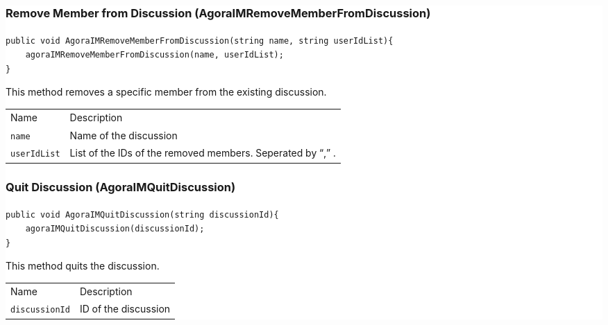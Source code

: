 

### Remove Member from Discussion (AgoraIMRemoveMemberFromDiscussion)

```
public void AgoraIMRemoveMemberFromDiscussion(string name, string userIdList){
    agoraIMRemoveMemberFromDiscussion(name, userIdList);
}
```

This method removes a specific member from the existing discussion.

<table>
<colgroup>
<col/>
<col/>
</colgroup>
<tbody>
<tr><td>Name</td>
<td>Description</td>
</tr>
<tr><td><code>name</code></td>
<td>Name of the discussion</td>
</tr>
<tr><td><code>userIdList</code></td>
<td>List of the IDs of the removed members. Seperated by “,” .</td>
</tr>
</tbody>
</table>



### Quit Discussion (AgoraIMQuitDiscussion)

```
public void AgoraIMQuitDiscussion(string discussionId){
    agoraIMQuitDiscussion(discussionId);
}
```

This method quits the discussion.

<table>
<colgroup>
<col/>
<col/>
</colgroup>
<tbody>
<tr><td>Name</td>
<td>Description</td>
</tr>
<tr><td><code>discussionId</code></td>
<td>ID of the discussion</td>
</tr>
</tbody>
</table>
